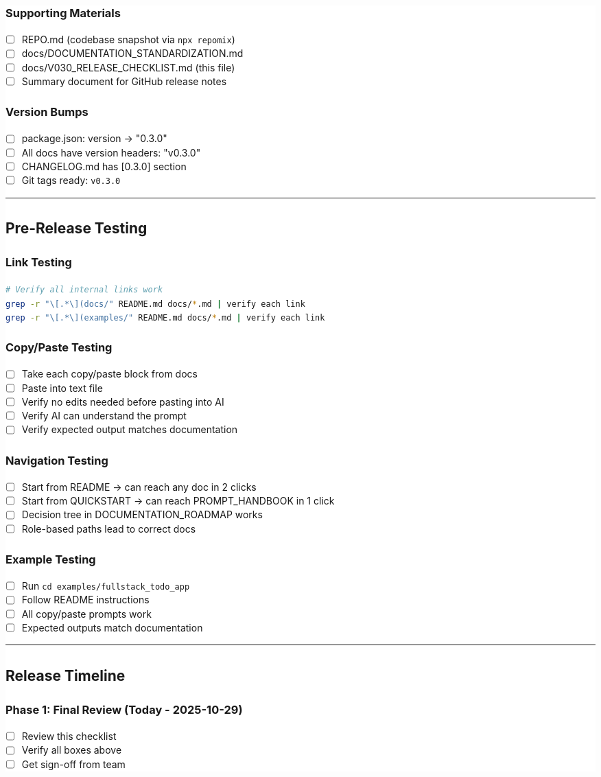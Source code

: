 ### Supporting Materials
- [ ] REPO.md (codebase snapshot via `npx repomix`)
- [ ] docs/DOCUMENTATION_STANDARDIZATION.md
- [ ] docs/V030_RELEASE_CHECKLIST.md (this file)
- [ ] Summary document for GitHub release notes

### Version Bumps
- [ ] package.json: version → "0.3.0"
- [ ] All docs have version headers: "v0.3.0"
- [ ] CHANGELOG.md has [0.3.0] section
- [ ] Git tags ready: `v0.3.0`

---

## Pre-Release Testing

### Link Testing
```bash
# Verify all internal links work
grep -r "\[.*\](docs/" README.md docs/*.md | verify each link
grep -r "\[.*\](examples/" README.md docs/*.md | verify each link
```

### Copy/Paste Testing
- [ ] Take each copy/paste block from docs
- [ ] Paste into text file
- [ ] Verify no edits needed before pasting into AI
- [ ] Verify AI can understand the prompt
- [ ] Verify expected output matches documentation

### Navigation Testing
- [ ] Start from README → can reach any doc in 2 clicks
- [ ] Start from QUICKSTART → can reach PROMPT_HANDBOOK in 1 click
- [ ] Decision tree in DOCUMENTATION_ROADMAP works
- [ ] Role-based paths lead to correct docs

### Example Testing
- [ ] Run `cd examples/fullstack_todo_app`
- [ ] Follow README instructions
- [ ] All copy/paste prompts work
- [ ] Expected outputs match documentation

---

## Release Timeline

### Phase 1: Final Review (Today - 2025-10-29)
- [ ] Review this checklist
- [ ] Verify all boxes above
- [ ] Get sign-off from team
